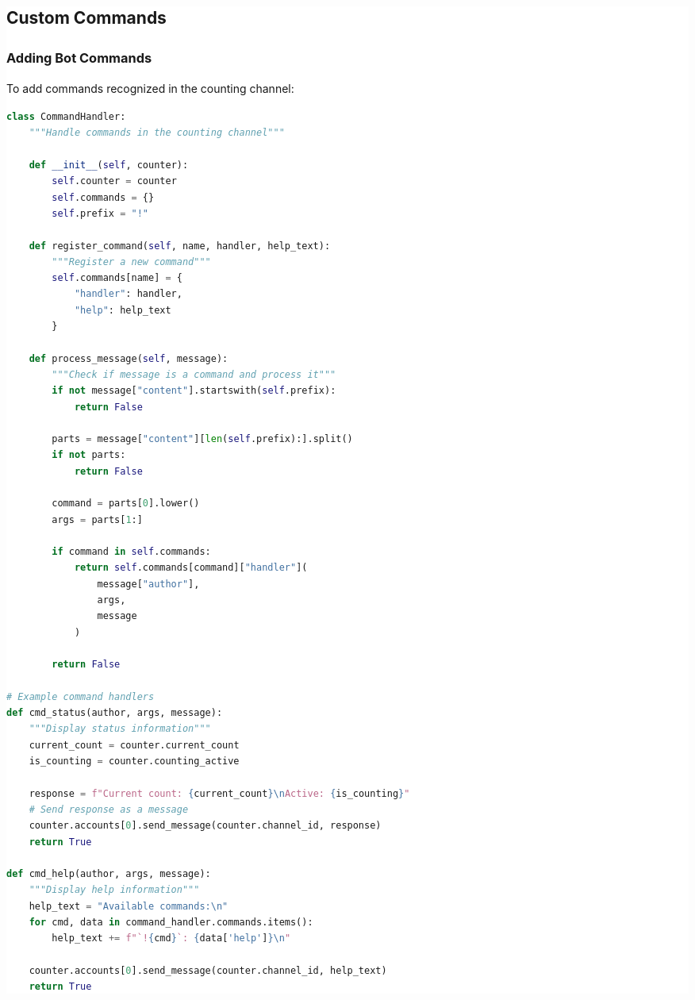 ## Custom Commands

### Adding Bot Commands

To add commands recognized in the counting channel:

```python
class CommandHandler:
    """Handle commands in the counting channel"""
    
    def __init__(self, counter):
        self.counter = counter
        self.commands = {}
        self.prefix = "!"
        
    def register_command(self, name, handler, help_text):
        """Register a new command"""
        self.commands[name] = {
            "handler": handler, 
            "help": help_text
        }
        
    def process_message(self, message):
        """Check if message is a command and process it"""
        if not message["content"].startswith(self.prefix):
            return False
            
        parts = message["content"][len(self.prefix):].split()
        if not parts:
            return False
            
        command = parts[0].lower()
        args = parts[1:]
        
        if command in self.commands:
            return self.commands[command]["handler"](
                message["author"], 
                args, 
                message
            )
        
        return False

# Example command handlers
def cmd_status(author, args, message):
    """Display status information"""
    current_count = counter.current_count
    is_counting = counter.counting_active
    
    response = f"Current count: {current_count}\nActive: {is_counting}"
    # Send response as a message
    counter.accounts[0].send_message(counter.channel_id, response)
    return True
    
def cmd_help(author, args, message):
    """Display help information"""
    help_text = "Available commands:\n"
    for cmd, data in command_handler.commands.items():
        help_text += f"`!{cmd}`: {data['help']}\n"
    
    counter.accounts[0].send_message(counter.channel_id, help_text)
    return True

```